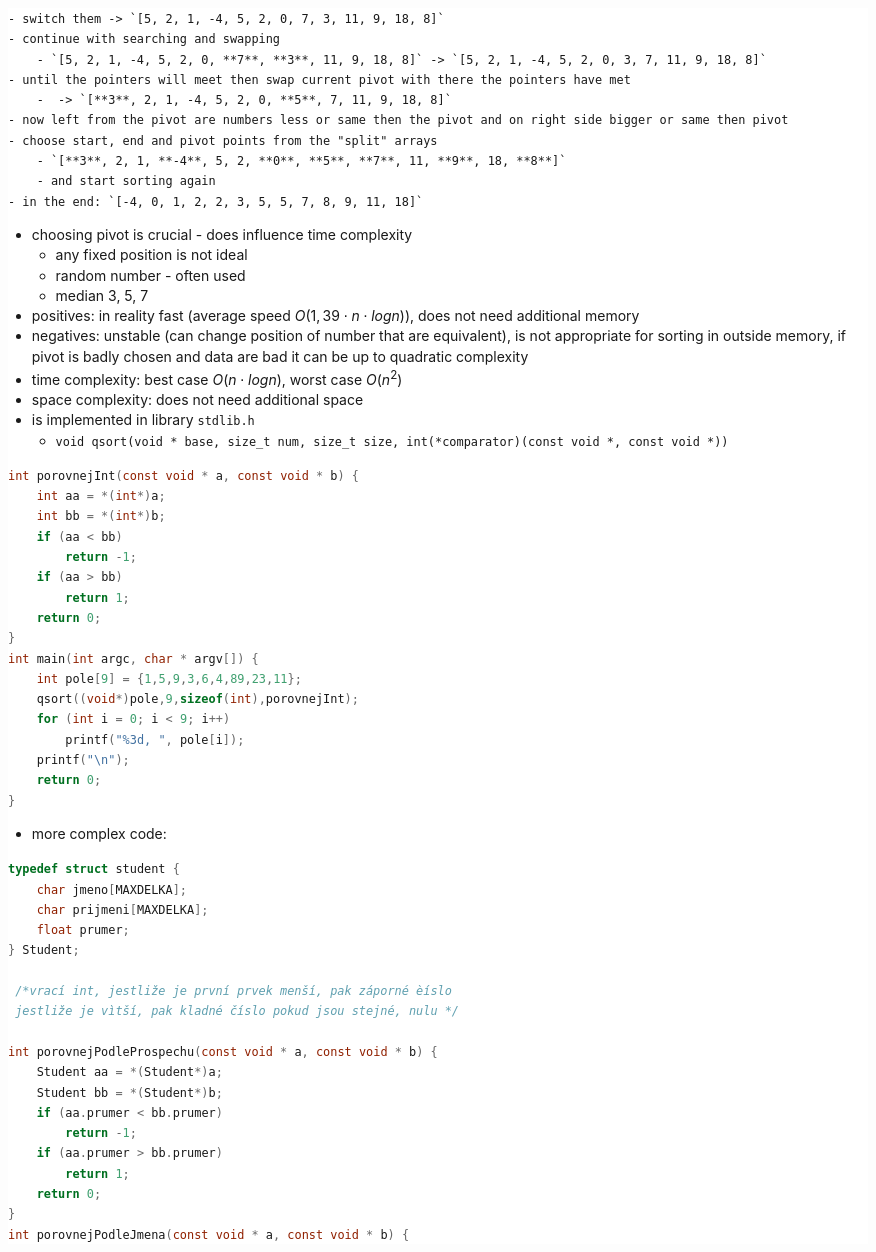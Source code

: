 	- switch them -> `[5, 2, 1, -4, 5, 2, 0, 7, 3, 11, 9, 18, 8]`
	- continue with searching and swapping
		- `[5, 2, 1, -4, 5, 2, 0, **7**, **3**, 11, 9, 18, 8]` -> `[5, 2, 1, -4, 5, 2, 0, 3, 7, 11, 9, 18, 8]`
	- until the pointers will meet then swap current pivot with there the pointers have met
		-  -> `[**3**, 2, 1, -4, 5, 2, 0, **5**, 7, 11, 9, 18, 8]`
	- now left from the pivot are numbers less or same then the pivot and on right side bigger or same then pivot
	- choose start, end and pivot points from the "split" arrays
		- `[**3**, 2, 1, **-4**, 5, 2, **0**, **5**, **7**, 11, **9**, 18, **8**]`
		- and start sorting again
	- in the end: `[-4, 0, 1, 2, 2, 3, 5, 5, 7, 8, 9, 11, 18]`
- choosing pivot is crucial - does influence time complexity
	- any fixed position is not ideal
	- random number - often used
	- median 3, 5, 7
- positives: in reality fast (average speed $O(1,39⋅n⋅logn)$), does not need additional memory
- negatives: unstable (can change position of number that are equivalent), is not appropriate for sorting in outside memory, if pivot is badly chosen and data are bad it can be up to quadratic complexity
- time complexity: best case $O(n⋅log⁡n)$, worst case $O(n^2)$
- space complexity: does not need additional space
- is implemented in library `stdlib.h`
	- `void qsort(void * base, size_t num, size_t size, int(*comparator)(const void *, const void *))`
```c
int porovnejInt(const void * a, const void * b) {
	int aa = *(int*)a;
	int bb = *(int*)b;
	if (aa < bb)
		return -1;
	if (aa > bb)
		return 1;
	return 0;
}
int main(int argc, char * argv[]) {
	int pole[9] = {1,5,9,3,6,4,89,23,11};
	qsort((void*)pole,9,sizeof(int),porovnejInt);
	for (int i = 0; i < 9; i++)
		printf("%3d, ", pole[i]);
	printf("\n");
	return 0;
}
```
- more complex code:
```C
typedef struct student {
	char jmeno[MAXDELKA];
	char prijmeni[MAXDELKA];
	float prumer;
} Student;

 /*vrací int, jestliže je první prvek menší, pak záporné èíslo
 jestliže je vìtší, pak kladné číslo pokud jsou stejné, nulu */

int porovnejPodleProspechu(const void * a, const void * b) {
	Student aa = *(Student*)a;
	Student bb = *(Student*)b;
	if (aa.prumer < bb.prumer)
		return -1;
	if (aa.prumer > bb.prumer)
		return 1;
	return 0;
}
int porovnejPodleJmena(const void * a, const void * b) {
```